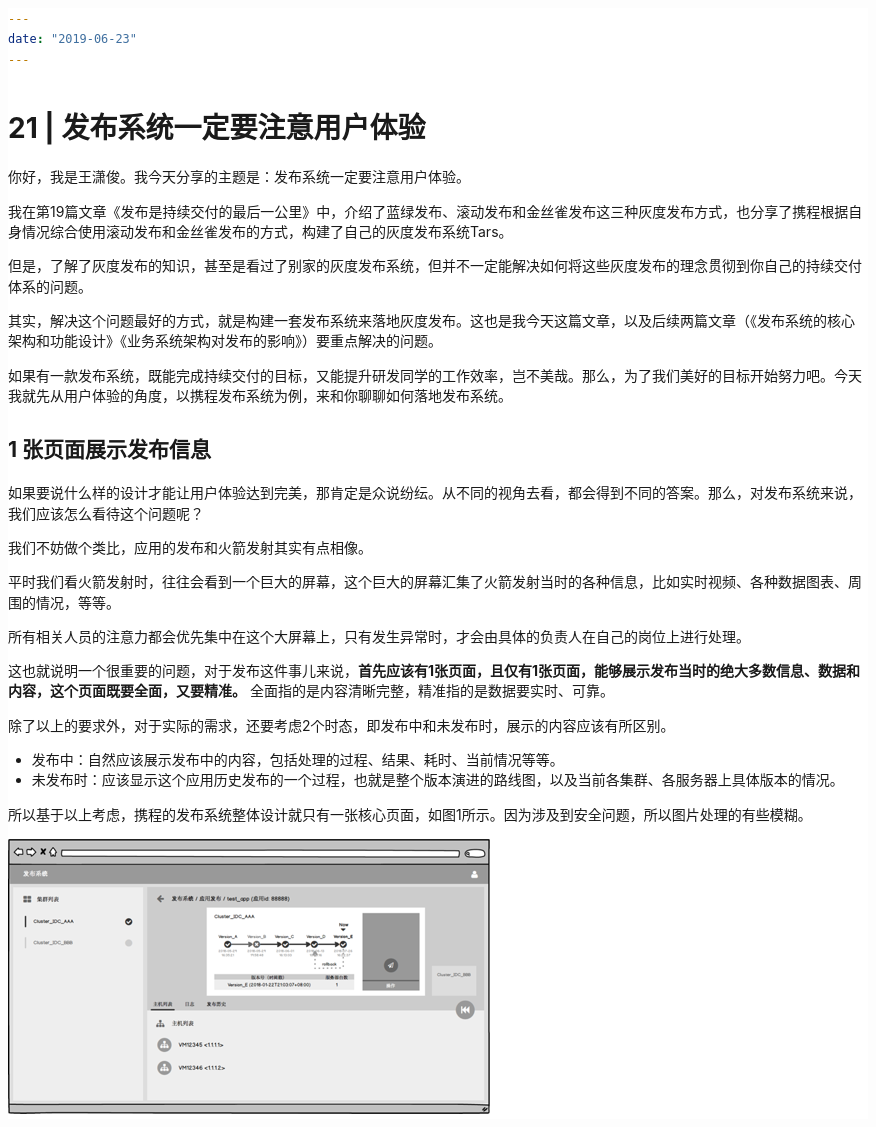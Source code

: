 ```yaml
---
date: "2019-06-23"
---  
```

      
# 21 | 发布系统一定要注意用户体验
你好，我是王潇俊。我今天分享的主题是：发布系统一定要注意用户体验。

我在第19篇文章《发布是持续交付的最后一公里》中，介绍了蓝绿发布、滚动发布和金丝雀发布这三种灰度发布方式，也分享了携程根据自身情况综合使用滚动发布和金丝雀发布的方式，构建了自己的灰度发布系统Tars。

但是，了解了灰度发布的知识，甚至是看过了别家的灰度发布系统，但并不一定能解决如何将这些灰度发布的理念贯彻到你自己的持续交付体系的问题。

其实，解决这个问题最好的方式，就是构建一套发布系统来落地灰度发布。这也是我今天这篇文章，以及后续两篇文章（《发布系统的核心架构和功能设计》《业务系统架构对发布的影响》）要重点解决的问题。

如果有一款发布系统，既能完成持续交付的目标，又能提升研发同学的工作效率，岂不美哉。那么，为了我们美好的目标开始努力吧。今天我就先从用户体验的角度，以携程发布系统为例，来和你聊聊如何落地发布系统。

## 1 张页面展示发布信息

如果要说什么样的设计才能让用户体验达到完美，那肯定是众说纷纭。从不同的视角去看，都会得到不同的答案。那么，对发布系统来说，我们应该怎么看待这个问题呢？

我们不妨做个类比，应用的发布和火箭发射其实有点相像。



平时我们看火箭发射时，往往会看到一个巨大的屏幕，这个巨大的屏幕汇集了火箭发射当时的各种信息，比如实时视频、各种数据图表、周围的情况，等等。

所有相关人员的注意力都会优先集中在这个大屏幕上，只有发生异常时，才会由具体的负责人在自己的岗位上进行处理。

这也就说明一个很重要的问题，对于发布这件事儿来说，**首先应该有1张页面，且仅有1张页面，能够展示发布当时的绝大多数信息、数据和内容，这个页面既要全面，又要精准。** 全面指的是内容清晰完整，精准指的是数据要实时、可靠。

除了以上的要求外，对于实际的需求，还要考虑2个时态，即发布中和未发布时，展示的内容应该有所区别。

* 发布中：自然应该展示发布中的内容，包括处理的过程、结果、耗时、当前情况等等。
* 未发布时：应该显示这个应用历史发布的一个过程，也就是整个版本演进的路线图，以及当前各集群、各服务器上具体版本的情况。

所以基于以上考虑，携程的发布系统整体设计就只有一张核心页面，如图1所示。因为涉及到安全问题，所以图片处理的有些模糊。

![](./httpsstatic001geekbangorgresourceimage926c9263fd397cb6246e66e210e5e922cd6c.png)
